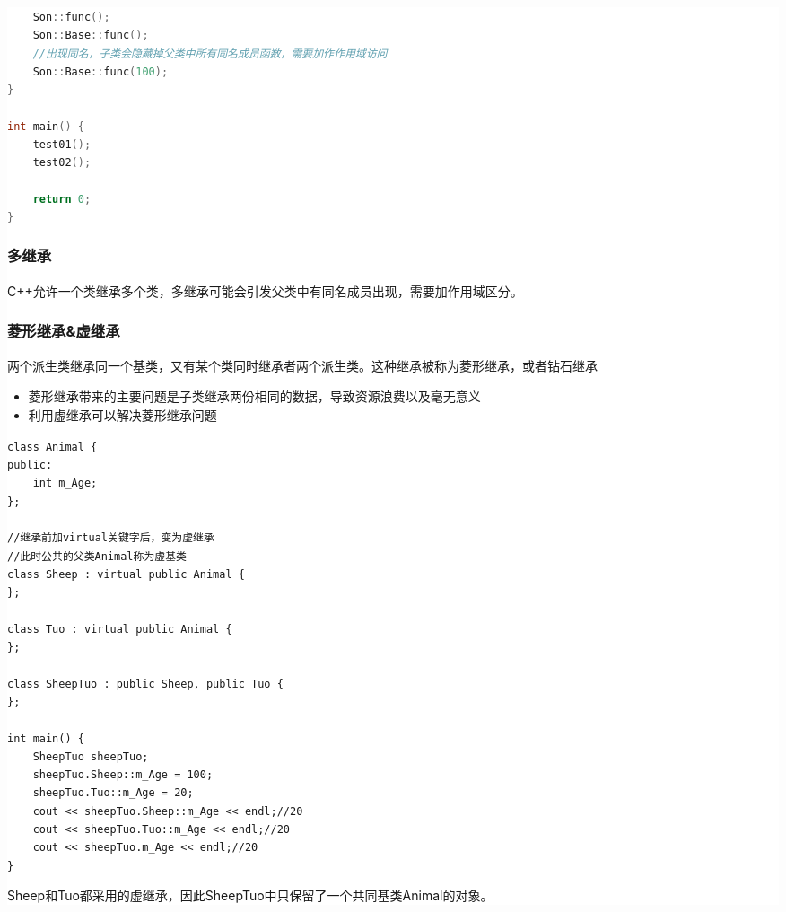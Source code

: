 ```c++
    Son::func();
    Son::Base::func();
    //出现同名，子类会隐藏掉父类中所有同名成员函数，需要加作作用域访问
    Son::Base::func(100);
}

int main() {
    test01();
    test02();

    return 0;
}
```

### 多继承

C++允许一个类继承多个类，多继承可能会引发父类中有同名成员出现，需要加作用域区分。

### 菱形继承&虚继承

两个派生类继承同一个基类，又有某个类同时继承者两个派生类。这种继承被称为菱形继承，或者钻石继承

- 菱形继承带来的主要问题是子类继承两份相同的数据，导致资源浪费以及毫无意义
- 利用虚继承可以解决菱形继承问题

```
class Animal {
public:
    int m_Age;
};

//继承前加virtual关键字后，变为虚继承
//此时公共的父类Animal称为虚基类
class Sheep : virtual public Animal {
};

class Tuo : virtual public Animal {
};

class SheepTuo : public Sheep, public Tuo {
};

int main() {
    SheepTuo sheepTuo;
    sheepTuo.Sheep::m_Age = 100;
    sheepTuo.Tuo::m_Age = 20;
    cout << sheepTuo.Sheep::m_Age << endl;//20
    cout << sheepTuo.Tuo::m_Age << endl;//20
    cout << sheepTuo.m_Age << endl;//20
}
```

Sheep和Tuo都采用的虚继承，因此SheepTuo中只保留了一个共同基类Animal的对象。
